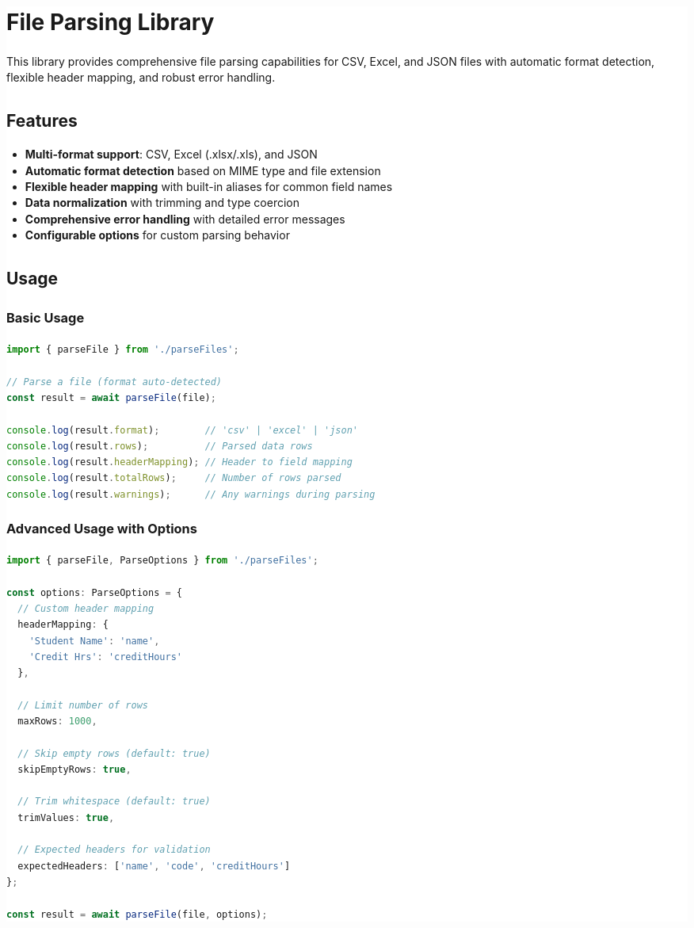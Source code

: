 # File Parsing Library

This library provides comprehensive file parsing capabilities for CSV, Excel, and JSON files with automatic format detection, flexible header mapping, and robust error handling.

## Features

- **Multi-format support**: CSV, Excel (.xlsx/.xls), and JSON
- **Automatic format detection** based on MIME type and file extension
- **Flexible header mapping** with built-in aliases for common field names
- **Data normalization** with trimming and type coercion
- **Comprehensive error handling** with detailed error messages
- **Configurable options** for custom parsing behavior

## Usage

### Basic Usage

```typescript
import { parseFile } from './parseFiles';

// Parse a file (format auto-detected)
const result = await parseFile(file);

console.log(result.format);        // 'csv' | 'excel' | 'json'
console.log(result.rows);          // Parsed data rows
console.log(result.headerMapping); // Header to field mapping
console.log(result.totalRows);     // Number of rows parsed
console.log(result.warnings);      // Any warnings during parsing
```

### Advanced Usage with Options

```typescript
import { parseFile, ParseOptions } from './parseFiles';

const options: ParseOptions = {
  // Custom header mapping
  headerMapping: {
    'Student Name': 'name',
    'Credit Hrs': 'creditHours'
  },
  
  // Limit number of rows
  maxRows: 1000,
  
  // Skip empty rows (default: true)
  skipEmptyRows: true,
  
  // Trim whitespace (default: true)
  trimValues: true,
  
  // Expected headers for validation
  expectedHeaders: ['name', 'code', 'creditHours']
};

const result = await parseFile(file, options);
```

